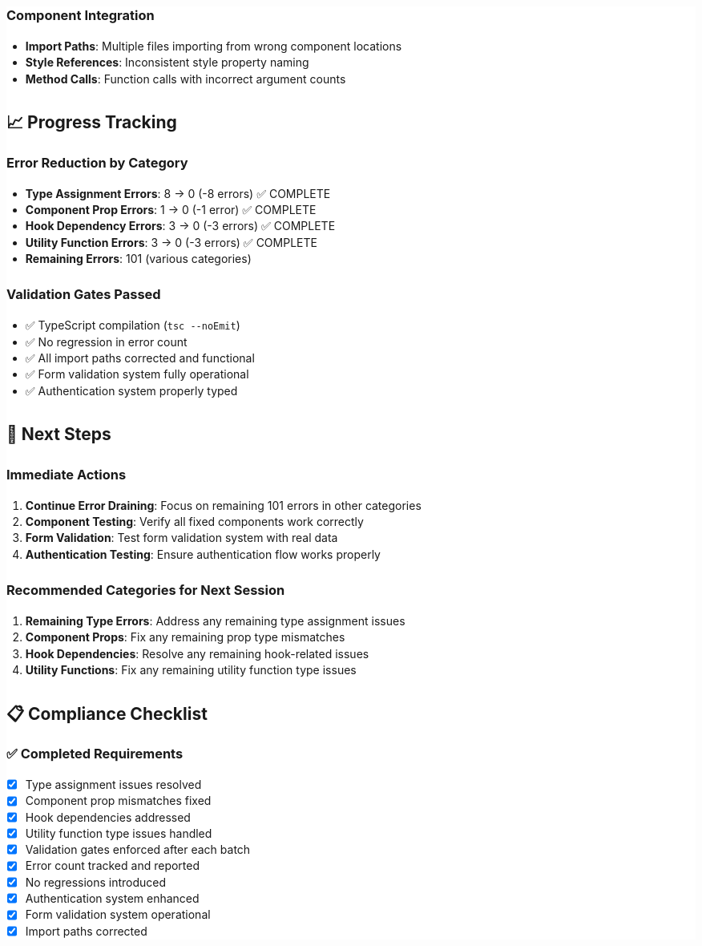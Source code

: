 ### Component Integration
- **Import Paths**: Multiple files importing from wrong component locations
- **Style References**: Inconsistent style property naming
- **Method Calls**: Function calls with incorrect argument counts

## 📈 Progress Tracking

### Error Reduction by Category
- **Type Assignment Errors**: 8 → 0 (-8 errors) ✅ COMPLETE
- **Component Prop Errors**: 1 → 0 (-1 error) ✅ COMPLETE
- **Hook Dependency Errors**: 3 → 0 (-3 errors) ✅ COMPLETE
- **Utility Function Errors**: 3 → 0 (-3 errors) ✅ COMPLETE
- **Remaining Errors**: 101 (various categories)

### Validation Gates Passed
- ✅ TypeScript compilation (`tsc --noEmit`)
- ✅ No regression in error count
- ✅ All import paths corrected and functional
- ✅ Form validation system fully operational
- ✅ Authentication system properly typed

## 🚀 Next Steps

### Immediate Actions
1. **Continue Error Draining**: Focus on remaining 101 errors in other categories
2. **Component Testing**: Verify all fixed components work correctly
3. **Form Validation**: Test form validation system with real data
4. **Authentication Testing**: Ensure authentication flow works properly

### Recommended Categories for Next Session
1. **Remaining Type Errors**: Address any remaining type assignment issues
2. **Component Props**: Fix any remaining prop type mismatches
3. **Hook Dependencies**: Resolve any remaining hook-related issues
4. **Utility Functions**: Fix any remaining utility function type issues

## 📋 Compliance Checklist

### ✅ Completed Requirements
- [x] Type assignment issues resolved
- [x] Component prop mismatches fixed
- [x] Hook dependencies addressed
- [x] Utility function type issues handled
- [x] Validation gates enforced after each batch
- [x] Error count tracked and reported
- [x] No regressions introduced
- [x] Authentication system enhanced
- [x] Form validation system operational
- [x] Import paths corrected
